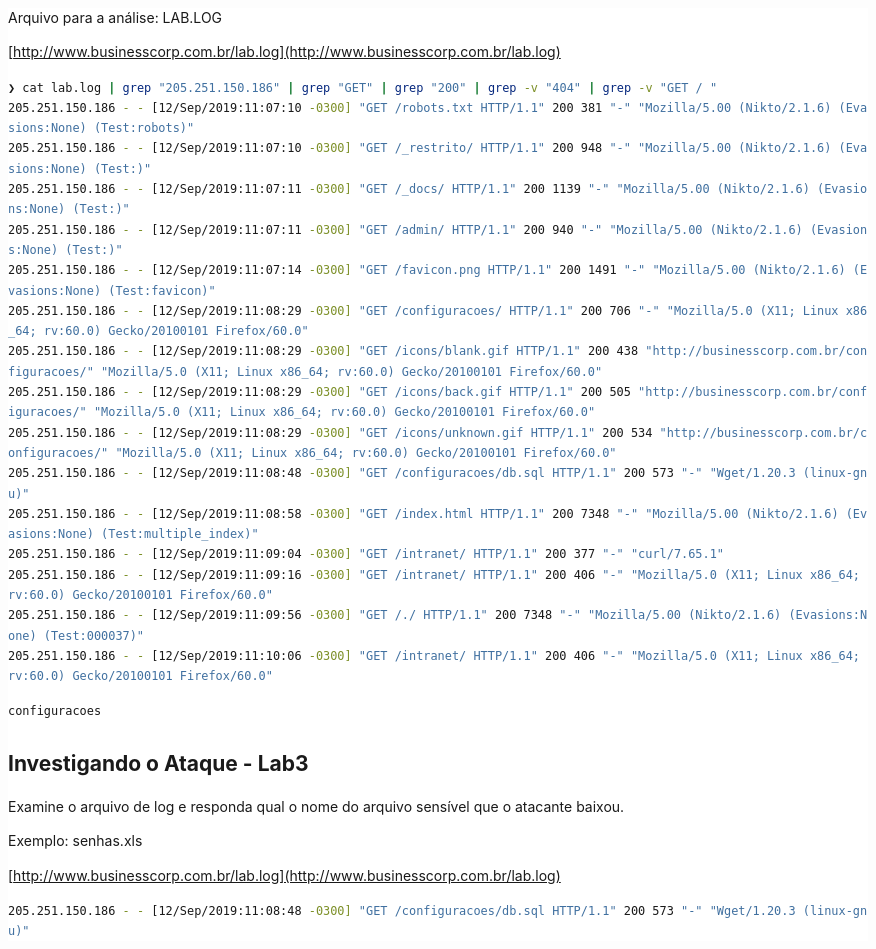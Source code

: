 Arquivo para a análise: LAB.LOG

[http://www.businesscorp.com.br/lab.log](http://www.businesscorp.com.br/lab.log)

```bash
❯ cat lab.log | grep "205.251.150.186" | grep "GET" | grep "200" | grep -v "404" | grep -v "GET / "
205.251.150.186 - - [12/Sep/2019:11:07:10 -0300] "GET /robots.txt HTTP/1.1" 200 381 "-" "Mozilla/5.00 (Nikto/2.1.6) (Evasions:None) (Test:robots)"
205.251.150.186 - - [12/Sep/2019:11:07:10 -0300] "GET /_restrito/ HTTP/1.1" 200 948 "-" "Mozilla/5.00 (Nikto/2.1.6) (Evasions:None) (Test:)"
205.251.150.186 - - [12/Sep/2019:11:07:11 -0300] "GET /_docs/ HTTP/1.1" 200 1139 "-" "Mozilla/5.00 (Nikto/2.1.6) (Evasions:None) (Test:)"
205.251.150.186 - - [12/Sep/2019:11:07:11 -0300] "GET /admin/ HTTP/1.1" 200 940 "-" "Mozilla/5.00 (Nikto/2.1.6) (Evasions:None) (Test:)"
205.251.150.186 - - [12/Sep/2019:11:07:14 -0300] "GET /favicon.png HTTP/1.1" 200 1491 "-" "Mozilla/5.00 (Nikto/2.1.6) (Evasions:None) (Test:favicon)"
205.251.150.186 - - [12/Sep/2019:11:08:29 -0300] "GET /configuracoes/ HTTP/1.1" 200 706 "-" "Mozilla/5.0 (X11; Linux x86_64; rv:60.0) Gecko/20100101 Firefox/60.0"
205.251.150.186 - - [12/Sep/2019:11:08:29 -0300] "GET /icons/blank.gif HTTP/1.1" 200 438 "http://businesscorp.com.br/configuracoes/" "Mozilla/5.0 (X11; Linux x86_64; rv:60.0) Gecko/20100101 Firefox/60.0"
205.251.150.186 - - [12/Sep/2019:11:08:29 -0300] "GET /icons/back.gif HTTP/1.1" 200 505 "http://businesscorp.com.br/configuracoes/" "Mozilla/5.0 (X11; Linux x86_64; rv:60.0) Gecko/20100101 Firefox/60.0"
205.251.150.186 - - [12/Sep/2019:11:08:29 -0300] "GET /icons/unknown.gif HTTP/1.1" 200 534 "http://businesscorp.com.br/configuracoes/" "Mozilla/5.0 (X11; Linux x86_64; rv:60.0) Gecko/20100101 Firefox/60.0"
205.251.150.186 - - [12/Sep/2019:11:08:48 -0300] "GET /configuracoes/db.sql HTTP/1.1" 200 573 "-" "Wget/1.20.3 (linux-gnu)"
205.251.150.186 - - [12/Sep/2019:11:08:58 -0300] "GET /index.html HTTP/1.1" 200 7348 "-" "Mozilla/5.00 (Nikto/2.1.6) (Evasions:None) (Test:multiple_index)"
205.251.150.186 - - [12/Sep/2019:11:09:04 -0300] "GET /intranet/ HTTP/1.1" 200 377 "-" "curl/7.65.1"
205.251.150.186 - - [12/Sep/2019:11:09:16 -0300] "GET /intranet/ HTTP/1.1" 200 406 "-" "Mozilla/5.0 (X11; Linux x86_64; rv:60.0) Gecko/20100101 Firefox/60.0"
205.251.150.186 - - [12/Sep/2019:11:09:56 -0300] "GET /./ HTTP/1.1" 200 7348 "-" "Mozilla/5.00 (Nikto/2.1.6) (Evasions:None) (Test:000037)"
205.251.150.186 - - [12/Sep/2019:11:10:06 -0300] "GET /intranet/ HTTP/1.1" 200 406 "-" "Mozilla/5.0 (X11; Linux x86_64; rv:60.0) Gecko/20100101 Firefox/60.0"
```

```
configuracoes
```

## Investigando o Ataque - Lab3
Examine o arquivo de log e responda qual o nome do arquivo sensível que o atacante baixou.  
  
Exemplo: senhas.xls

[http://www.businesscorp.com.br/lab.log](http://www.businesscorp.com.br/lab.log)

```bash
205.251.150.186 - - [12/Sep/2019:11:08:48 -0300] "GET /configuracoes/db.sql HTTP/1.1" 200 573 "-" "Wget/1.20.3 (linux-gnu)"
```
